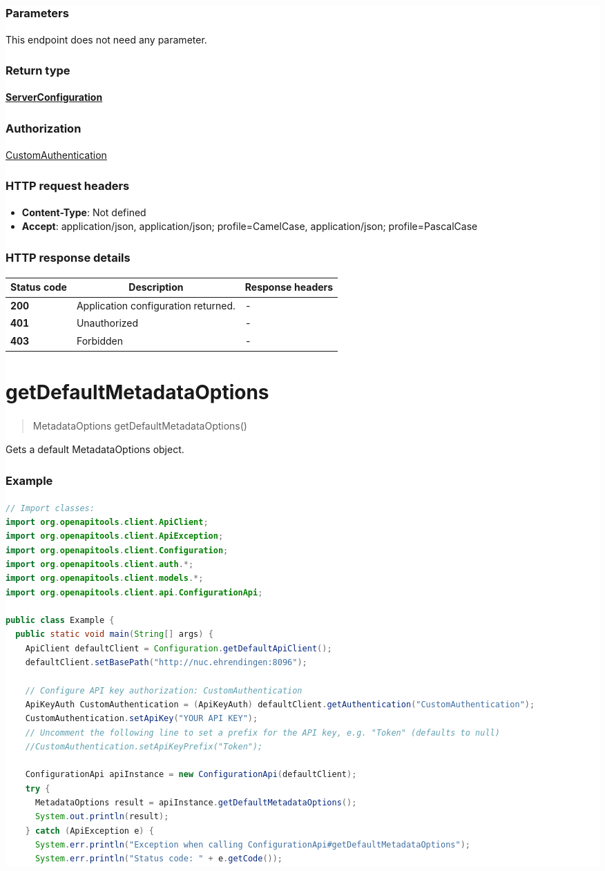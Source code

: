 ### Parameters
This endpoint does not need any parameter.

### Return type

[**ServerConfiguration**](ServerConfiguration.md)

### Authorization

[CustomAuthentication](../README.md#CustomAuthentication)

### HTTP request headers

 - **Content-Type**: Not defined
 - **Accept**: application/json, application/json; profile=CamelCase, application/json; profile=PascalCase

### HTTP response details
| Status code | Description | Response headers |
|-------------|-------------|------------------|
| **200** | Application configuration returned. |  -  |
| **401** | Unauthorized |  -  |
| **403** | Forbidden |  -  |

<a id="getDefaultMetadataOptions"></a>
# **getDefaultMetadataOptions**
> MetadataOptions getDefaultMetadataOptions()

Gets a default MetadataOptions object.

### Example
```java
// Import classes:
import org.openapitools.client.ApiClient;
import org.openapitools.client.ApiException;
import org.openapitools.client.Configuration;
import org.openapitools.client.auth.*;
import org.openapitools.client.models.*;
import org.openapitools.client.api.ConfigurationApi;

public class Example {
  public static void main(String[] args) {
    ApiClient defaultClient = Configuration.getDefaultApiClient();
    defaultClient.setBasePath("http://nuc.ehrendingen:8096");
    
    // Configure API key authorization: CustomAuthentication
    ApiKeyAuth CustomAuthentication = (ApiKeyAuth) defaultClient.getAuthentication("CustomAuthentication");
    CustomAuthentication.setApiKey("YOUR API KEY");
    // Uncomment the following line to set a prefix for the API key, e.g. "Token" (defaults to null)
    //CustomAuthentication.setApiKeyPrefix("Token");

    ConfigurationApi apiInstance = new ConfigurationApi(defaultClient);
    try {
      MetadataOptions result = apiInstance.getDefaultMetadataOptions();
      System.out.println(result);
    } catch (ApiException e) {
      System.err.println("Exception when calling ConfigurationApi#getDefaultMetadataOptions");
      System.err.println("Status code: " + e.getCode());
```
